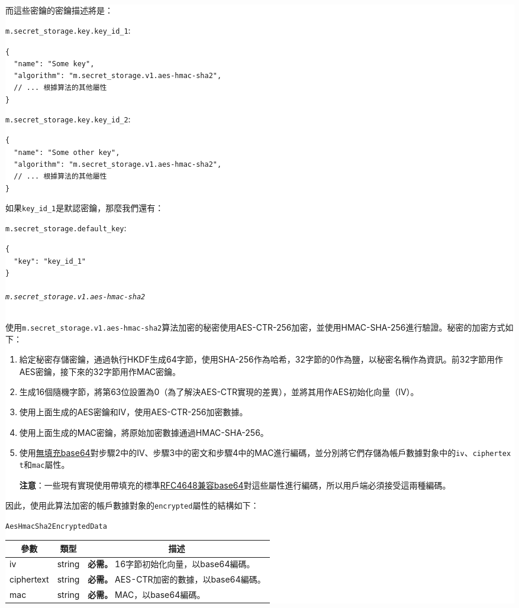 而這些密鑰的密鑰描述將是：

`m.secret_storage.key.key_id_1`:

```
{
  "name": "Some key",
  "algorithm": "m.secret_storage.v1.aes-hmac-sha2",
  // ... 根據算法的其他屬性
}
```

`m.secret_storage.key.key_id_2`:

```
{
  "name": "Some other key",
  "algorithm": "m.secret_storage.v1.aes-hmac-sha2",
  // ... 根據算法的其他屬性
}
```

如果`key_id_1`是默認密鑰，那麼我們還有：

`m.secret_storage.default_key`:

```
{
  "key": "key_id_1"
}
```

###### `m.secret_storage.v1.aes-hmac-sha2`

使用`m.secret_storage.v1.aes-hmac-sha2`算法加密的秘密使用AES-CTR-256加密，並使用HMAC-SHA-256進行驗證。秘密的加密方式如下：

1.  給定秘密存儲密鑰，通過執行HKDF生成64字節，使用SHA-256作為哈希，32字節的0作為鹽，以秘密名稱作為資訊。前32字節用作AES密鑰，接下來的32字節用作MAC密鑰。

2.  生成16個隨機字節，將第63位設置為0（為了解決AES-CTR實現的差異），並將其用作AES初始化向量（IV）。

3.  使用上面生成的AES密鑰和IV，使用AES-CTR-256加密數據。

4.  使用上面生成的MAC密鑰，將原始加密數據通過HMAC-SHA-256。

5.  使用[無填充base64](/appendices/#unpadded-base64)對步驟2中的IV、步驟3中的密文和步驟4中的MAC進行編碼，並分別將它們存儲為帳戶數據對象中的`iv`、`ciphertext`和`mac`屬性。

    **注意**：一些現有實現使用帶填充的標準[RFC4648兼容base64](https://datatracker.ietf.org/doc/html/rfc4648#section-4)對這些屬性進行編碼，所以用戶端必須接受這兩種編碼。

因此，使用此算法加密的帳戶數據對象的`encrypted`屬性的結構如下：

`AesHmacSha2EncryptedData`

| 參數       | 類型    | 描述
|------------|---------|------------------------------------------------------------------------|
| iv         | string  |  **必需。** 16字節初始化向量，以base64編碼。  |
| ciphertext | string  |  **必需。** AES-CTR加密的數據，以base64編碼。          |
| mac        | string  |  **必需。** MAC，以base64編碼。                             |
